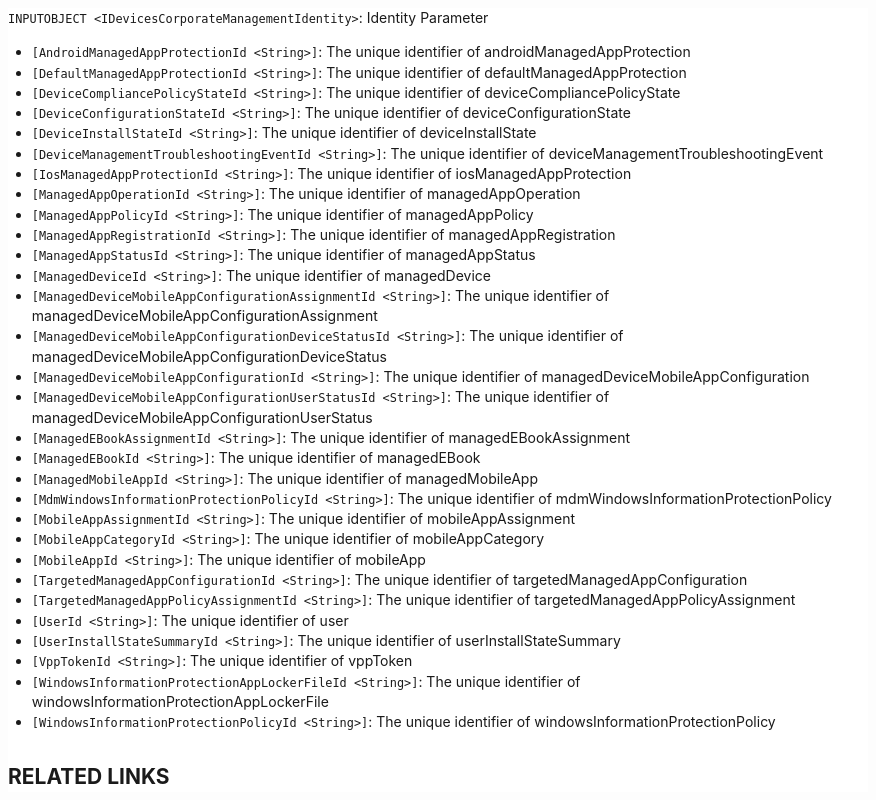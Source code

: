`INPUTOBJECT <IDevicesCorporateManagementIdentity>`: Identity Parameter
  - `[AndroidManagedAppProtectionId <String>]`: The unique identifier of androidManagedAppProtection
  - `[DefaultManagedAppProtectionId <String>]`: The unique identifier of defaultManagedAppProtection
  - `[DeviceCompliancePolicyStateId <String>]`: The unique identifier of deviceCompliancePolicyState
  - `[DeviceConfigurationStateId <String>]`: The unique identifier of deviceConfigurationState
  - `[DeviceInstallStateId <String>]`: The unique identifier of deviceInstallState
  - `[DeviceManagementTroubleshootingEventId <String>]`: The unique identifier of deviceManagementTroubleshootingEvent
  - `[IosManagedAppProtectionId <String>]`: The unique identifier of iosManagedAppProtection
  - `[ManagedAppOperationId <String>]`: The unique identifier of managedAppOperation
  - `[ManagedAppPolicyId <String>]`: The unique identifier of managedAppPolicy
  - `[ManagedAppRegistrationId <String>]`: The unique identifier of managedAppRegistration
  - `[ManagedAppStatusId <String>]`: The unique identifier of managedAppStatus
  - `[ManagedDeviceId <String>]`: The unique identifier of managedDevice
  - `[ManagedDeviceMobileAppConfigurationAssignmentId <String>]`: The unique identifier of managedDeviceMobileAppConfigurationAssignment
  - `[ManagedDeviceMobileAppConfigurationDeviceStatusId <String>]`: The unique identifier of managedDeviceMobileAppConfigurationDeviceStatus
  - `[ManagedDeviceMobileAppConfigurationId <String>]`: The unique identifier of managedDeviceMobileAppConfiguration
  - `[ManagedDeviceMobileAppConfigurationUserStatusId <String>]`: The unique identifier of managedDeviceMobileAppConfigurationUserStatus
  - `[ManagedEBookAssignmentId <String>]`: The unique identifier of managedEBookAssignment
  - `[ManagedEBookId <String>]`: The unique identifier of managedEBook
  - `[ManagedMobileAppId <String>]`: The unique identifier of managedMobileApp
  - `[MdmWindowsInformationProtectionPolicyId <String>]`: The unique identifier of mdmWindowsInformationProtectionPolicy
  - `[MobileAppAssignmentId <String>]`: The unique identifier of mobileAppAssignment
  - `[MobileAppCategoryId <String>]`: The unique identifier of mobileAppCategory
  - `[MobileAppId <String>]`: The unique identifier of mobileApp
  - `[TargetedManagedAppConfigurationId <String>]`: The unique identifier of targetedManagedAppConfiguration
  - `[TargetedManagedAppPolicyAssignmentId <String>]`: The unique identifier of targetedManagedAppPolicyAssignment
  - `[UserId <String>]`: The unique identifier of user
  - `[UserInstallStateSummaryId <String>]`: The unique identifier of userInstallStateSummary
  - `[VppTokenId <String>]`: The unique identifier of vppToken
  - `[WindowsInformationProtectionAppLockerFileId <String>]`: The unique identifier of windowsInformationProtectionAppLockerFile
  - `[WindowsInformationProtectionPolicyId <String>]`: The unique identifier of windowsInformationProtectionPolicy

## RELATED LINKS
